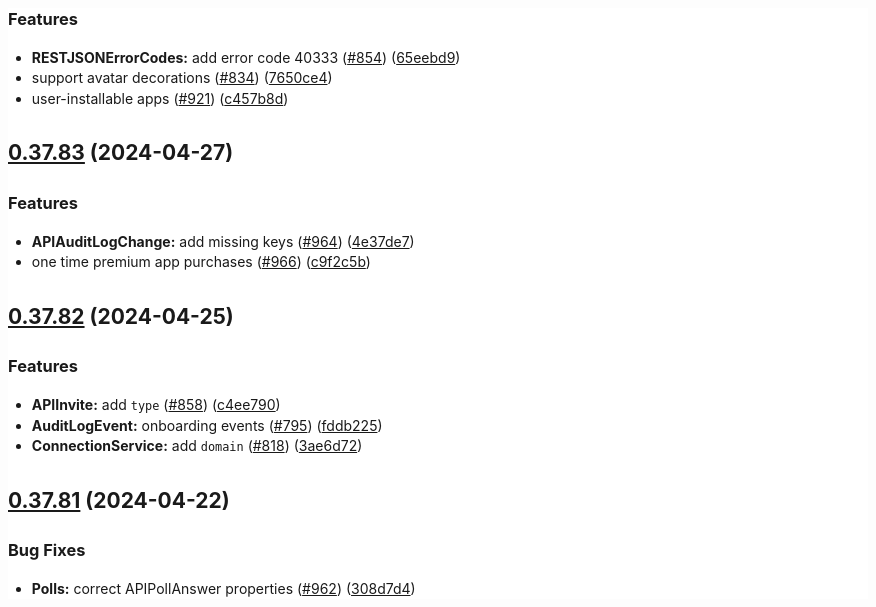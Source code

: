 
### Features

* **RESTJSONErrorCodes:** add error code 40333 ([#854](https://github.com/discordjs/discord-api-types/issues/854)) ([65eebd9](https://github.com/discordjs/discord-api-types/commit/65eebd92d636d4ea8e3319c8df84208f1d6ce94f))
* support avatar decorations ([#834](https://github.com/discordjs/discord-api-types/issues/834)) ([7650ce4](https://github.com/discordjs/discord-api-types/commit/7650ce4f7244c04f30e31938965e5023aa858945))
* user-installable apps ([#921](https://github.com/discordjs/discord-api-types/issues/921)) ([c457b8d](https://github.com/discordjs/discord-api-types/commit/c457b8d0596561fd1122e1d96bd168b322de368e))



## [0.37.83](https://github.com/discordjs/discord-api-types/compare/0.37.82...0.37.83) (2024-04-27)


### Features

* **APIAuditLogChange:** add missing keys ([#964](https://github.com/discordjs/discord-api-types/issues/964)) ([4e37de7](https://github.com/discordjs/discord-api-types/commit/4e37de7f72ad6b9502d3e3db97b10910d9970a92))
* one time premium app purchases ([#966](https://github.com/discordjs/discord-api-types/issues/966)) ([c9f2c5b](https://github.com/discordjs/discord-api-types/commit/c9f2c5b020b4c7a36330fe06463106e9cfd38fca))



## [0.37.82](https://github.com/discordjs/discord-api-types/compare/0.37.81...0.37.82) (2024-04-25)


### Features

* **APIInvite:** add `type` ([#858](https://github.com/discordjs/discord-api-types/issues/858)) ([c4ee790](https://github.com/discordjs/discord-api-types/commit/c4ee7907c2acf334e898862ed3d7d468dbdaaf5f))
* **AuditLogEvent:** onboarding events ([#795](https://github.com/discordjs/discord-api-types/issues/795)) ([fddb225](https://github.com/discordjs/discord-api-types/commit/fddb2257db7aac29129ec5d941c46fba167e2de8))
* **ConnectionService:** add `domain` ([#818](https://github.com/discordjs/discord-api-types/issues/818)) ([3ae6d72](https://github.com/discordjs/discord-api-types/commit/3ae6d722fd0b5aa18eb932a51172bba144c2d4ff))



## [0.37.81](https://github.com/discordjs/discord-api-types/compare/0.37.80...0.37.81) (2024-04-22)


### Bug Fixes

* **Polls:** correct APIPollAnswer properties ([#962](https://github.com/discordjs/discord-api-types/issues/962)) ([308d7d4](https://github.com/discordjs/discord-api-types/commit/308d7d40f45b7e3e78a6b13350d3ad7c8fd81b47))
